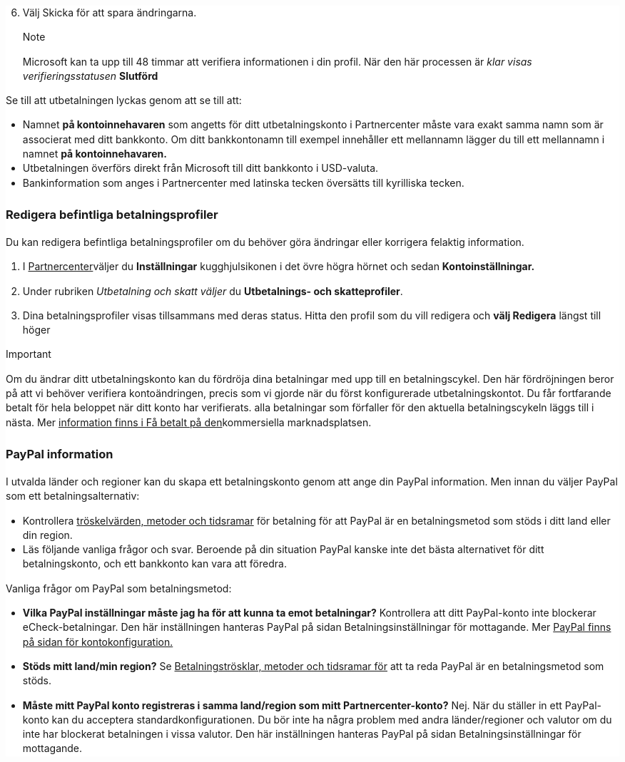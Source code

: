 6. Välj Skicka för att spara ändringarna.

   > [!NOTE]
   > Microsoft kan ta upp till 48 timmar att verifiera informationen i din profil. När den här processen är *klar visas verifieringsstatusen* **Slutförd**

Se till att utbetalningen lyckas genom att se till att:

- Namnet **på kontoinnehavaren** som angetts för ditt utbetalningskonto i Partnercenter måste vara exakt samma namn som är associerat med ditt bankkonto. Om ditt bankkontonamn till exempel innehåller ett mellannamn lägger du till ett mellannamn i namnet **på kontoinnehavaren.**
- Utbetalningen överförs direkt från Microsoft till ditt bankkonto i USD-valuta.
- Bankinformation som anges i Partnercenter med latinska tecken översätts till kyrilliska tecken.

### <a name="editing-existing-payment-profiles"></a>Redigera befintliga betalningsprofiler

Du kan redigera befintliga betalningsprofiler om du behöver göra ändringar eller korrigera felaktig information.

1. I [Partnercenter](https://partner.microsoft.com/dashboard)väljer du **Inställningar** kugghjulsikonen i det övre högra hörnet och sedan **Kontoinställningar.**

2. Under rubriken *Utbetalning och skatt väljer* du **Utbetalnings- och skatteprofiler**.

3. Dina betalningsprofiler visas tillsammans med deras status. Hitta den profil som du vill redigera och **välj Redigera** längst till höger

> [!IMPORTANT]
> Om du ändrar ditt utbetalningskonto kan du fördröja dina betalningar med upp till en betalningscykel. Den här fördröjningen beror på att vi behöver verifiera kontoändringen, precis som vi gjorde när du först konfigurerade utbetalningskontot. Du får fortfarande betalt för hela beloppet när ditt konto har verifierats. alla betalningar som förfaller för den aktuella betalningscykeln läggs till i nästa. Mer [information finns i Få betalt på den](marketplace-get-paid.md)kommersiella marknadsplatsen.

### <a name="paypal-info"></a>PayPal information

I utvalda länder och regioner kan du skapa ett betalningskonto genom att ange din PayPal information. Men innan du väljer PayPal som ett betalningsalternativ:

- Kontrollera [tröskelvärden, metoder och tidsramar](payment-thresholds-methods-timeframes.md) för betalning för att PayPal är en betalningsmetod som stöds i ditt land eller din region.
- Läs följande vanliga frågor och svar. Beroende på din situation PayPal kanske inte det bästa alternativet för ditt betalningskonto, och ett bankkonto kan vara att föredra.

Vanliga frågor om PayPal som betalningsmetod:

- **Vilka PayPal inställningar måste jag ha för att kunna ta emot betalningar?** Kontrollera att ditt PayPal-konto inte blockerar eCheck-betalningar. Den här inställningen hanteras PayPal på sidan Betalningsinställningar för mottagande. Mer [PayPal finns på sidan för kontokonfiguration.](https://go.microsoft.com/fwlink/?linkid=2162542)

- **Stöds mitt land/min region?** Se [Betalningströsklar, metoder och tidsramar för](payment-thresholds-methods-timeframes.md) att ta reda PayPal är en betalningsmetod som stöds.

- **Måste mitt PayPal konto registreras i samma land/region som mitt Partnercenter-konto?** Nej. När du ställer in ett PayPal-konto kan du acceptera standardkonfigurationen. Du bör inte ha några problem med andra länder/regioner och valutor om du inte har blockerat betalningen i vissa valutor. Den här inställningen hanteras PayPal på sidan Betalningsinställningar för mottagande.
